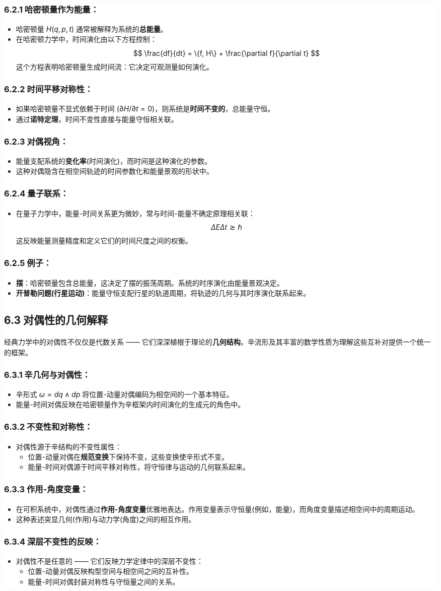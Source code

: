 ### **6.2.1 哈密顿量作为能量**：
- 哈密顿量 $H(q, p, t)$ 通常被解释为系统的**总能量**。
- 在哈密顿力学中，时间演化由以下方程控制：
  $$
  \frac{df}{dt} = \{f, H\} + \frac{\partial f}{\partial t}
  $$
  这个方程表明哈密顿量生成时间流：它决定可观测量如何演化。

### **6.2.2 时间平移对称性**：
- 如果哈密顿量不显式依赖于时间 ($\partial H / \partial t = 0$)，则系统是**时间不变的**，总能量守恒。
- 通过**诺特定理**，时间不变性直接与能量守恒相关联。

### **6.2.3 对偶视角**：
- 能量支配系统的**变化率**(时间演化)，而时间是这种演化的参数。
- 这种对偶隐含在相空间轨迹的时间参数化和能量景观的形状中。

### **6.2.4 量子联系**：
- 在量子力学中，能量-时间关系更为微妙，常与时间-能量不确定原理相关联：
  $$
  \Delta E \Delta t \gtrsim \hbar
  $$
  这反映能量测量精度和定义它们的时间尺度之间的权衡。

### **6.2.5 例子**：
- **摆**：哈密顿量包含总能量，这决定了摆的振荡周期。系统的时序演化由能量景观决定。
- **开普勒问题(行星运动)**：能量守恒支配行星的轨道周期，将轨迹的几何与其时序演化联系起来。

## **6.3 对偶性的几何解释**

经典力学中的对偶性不仅仅是代数关系 —— 它们深深植根于理论的**几何结构**。辛流形及其丰富的数学性质为理解这些互补对提供一个统一的框架。

### **6.3.1 辛几何与对偶性**：
- 辛形式 $\omega = dq \wedge dp$ 将位置-动量对偶编码为相空间的一个基本特征。
- 能量-时间对偶反映在哈密顿量作为辛框架内时间演化的生成元的角色中。

### **6.3.2 不变性和对称性**：
- 对偶性源于辛结构的不变性属性：
  - 位置-动量对偶在**规范变换**下保持不变，这些变换使辛形式不变。
  - 能量-时间对偶源于时间平移对称性，将守恒律与运动的几何联系起来。

### **6.3.3 作用-角度变量**：
- 在可积系统中，对偶性通过**作用-角度变量**优雅地表达。作用变量表示守恒量(例如，能量)，而角度变量描述相空间中的周期运动。
- 这种表述突显几何(作用)与动力学(角度)之间的相互作用。

### **6.3.4 深层不变性的反映**：
- 对偶性不是任意的 —— 它们反映力学定律中的深层不变性：
  - 位置-动量对偶反映构型空间与相空间之间的互补性。
  - 能量-时间对偶封装对称性与守恒量之间的关系。
